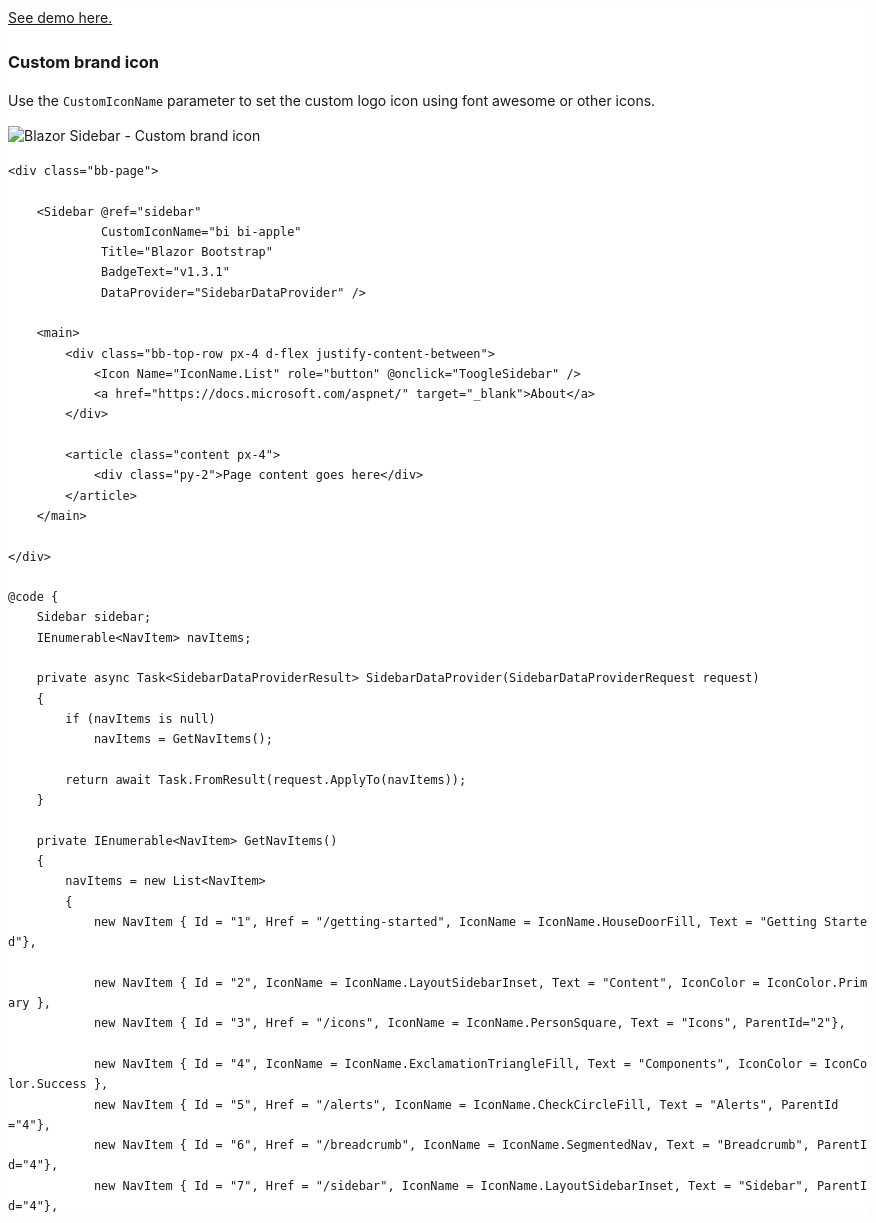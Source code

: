 [See demo here.](https://demos.blazorbootstrap.com/sidebar#show-badge)

### Custom brand icon

Use the `CustomIconName` parameter to set the custom logo icon using font awesome or other icons.

<img src="https://i.imgur.com/DqVvGKo.png" alt="Blazor Sidebar - Custom brand icon" />

```cshtml {} showLineNumbers
<div class="bb-page">

    <Sidebar @ref="sidebar"
             CustomIconName="bi bi-apple"
             Title="Blazor Bootstrap"
             BadgeText="v1.3.1"
             DataProvider="SidebarDataProvider" />

    <main>
        <div class="bb-top-row px-4 d-flex justify-content-between">
            <Icon Name="IconName.List" role="button" @onclick="ToogleSidebar" />
            <a href="https://docs.microsoft.com/aspnet/" target="_blank">About</a>
        </div>

        <article class="content px-4">
            <div class="py-2">Page content goes here</div>
        </article>
    </main>

</div>

@code {
    Sidebar sidebar;
    IEnumerable<NavItem> navItems;

    private async Task<SidebarDataProviderResult> SidebarDataProvider(SidebarDataProviderRequest request)
    {
        if (navItems is null)
            navItems = GetNavItems();

        return await Task.FromResult(request.ApplyTo(navItems));
    }

    private IEnumerable<NavItem> GetNavItems()
    {
        navItems = new List<NavItem>
        {
            new NavItem { Id = "1", Href = "/getting-started", IconName = IconName.HouseDoorFill, Text = "Getting Started"},

            new NavItem { Id = "2", IconName = IconName.LayoutSidebarInset, Text = "Content", IconColor = IconColor.Primary },
            new NavItem { Id = "3", Href = "/icons", IconName = IconName.PersonSquare, Text = "Icons", ParentId="2"},

            new NavItem { Id = "4", IconName = IconName.ExclamationTriangleFill, Text = "Components", IconColor = IconColor.Success },
            new NavItem { Id = "5", Href = "/alerts", IconName = IconName.CheckCircleFill, Text = "Alerts", ParentId="4"},
            new NavItem { Id = "6", Href = "/breadcrumb", IconName = IconName.SegmentedNav, Text = "Breadcrumb", ParentId="4"},
            new NavItem { Id = "7", Href = "/sidebar", IconName = IconName.LayoutSidebarInset, Text = "Sidebar", ParentId="4"},

```